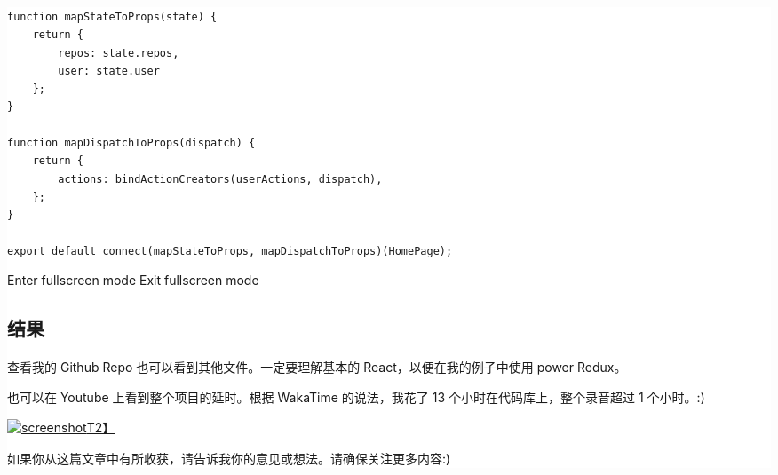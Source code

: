 ```
function mapStateToProps(state) {
    return {
        repos: state.repos,
        user: state.user
    };
}

function mapDispatchToProps(dispatch) {
    return {
        actions: bindActionCreators(userActions, dispatch),
    };
}

export default connect(mapStateToProps, mapDispatchToProps)(HomePage); 
```

Enter fullscreen mode Exit fullscreen mode

## 结果

查看我的 Github Repo 也可以看到其他文件。一定要理解基本的 React，以便在我的例子中使用 power Redux。

也可以在 Youtube 上看到整个项目的延时。根据 WakaTime 的说法，我花了 13 个小时在代码库上，整个录音超过 1 个小时。:)

[![screenshot](img/27382c2e9af9c98b796bc9c6b72b995a.png)T2】](https://www.youtube.com/watch?v=3U5mD-iXH1U)

如果你从这篇文章中有所收获，请告诉我你的意见或想法。请确保关注更多内容:)